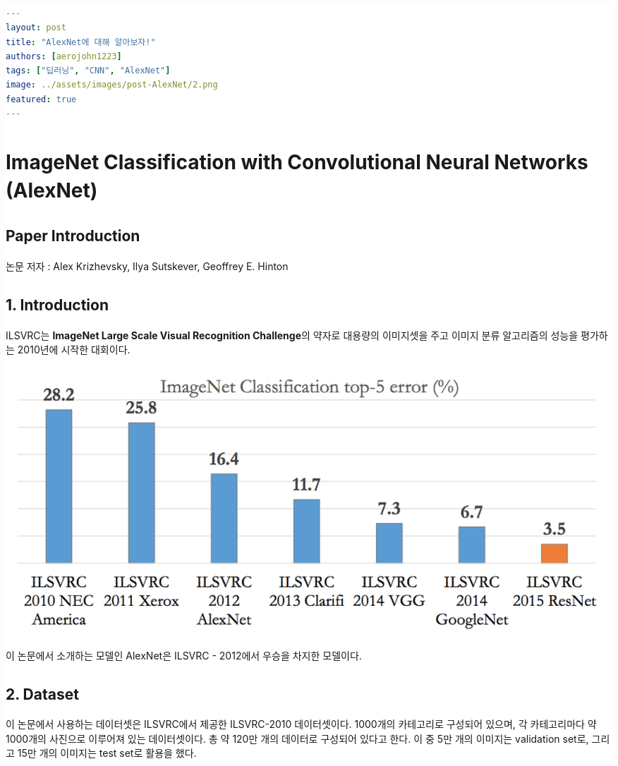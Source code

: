 ```yaml
---
layout: post 
title: "AlexNet에 대해 알아보자!"
authors: [aerojohn1223]
tags: ["딥러닝", "CNN", "AlexNet"]
image: ../assets/images/post-AlexNet/2.png
featured: true
---
```



# ImageNet Classification with Convolutional Neural Networks (AlexNet)

## Paper Introduction

논문 저자 : Alex Krizhevsky, Ilya Sutskever, Geoffrey E. Hinton

## 1. Introduction

ILSVRC는 **ImageNet Large Scale Visual Recognition Challenge**의 약자로 대용량의 이미지셋을 주고 이미지 분류 알고리즘의 성능을 평가하는 2010년에 시작한 대회이다.

![png](../assets/images/post-AlexNet/1.png)

이 논문에서 소개하는 모델인 AlexNet은 ILSVRC - 2012에서 우승을 차지한 모델이다.

## 2. Dataset

이 논문에서 사용하는 데이터셋은 ILSVRC에서 제공한 ILSVRC-2010 데이터셋이다. 1000개의 카테고리로 구성되어 있으며, 각 카테고리마다 약 1000개의 사진으로 이루어져 있는 데이터셋이다. 총 약 120만 개의 데이터로 구성되어 있다고 한다. 이 중 5만 개의 이미지는 validation set로, 그리고 15만 개의 이미지는 test set로 활용을 했다.
